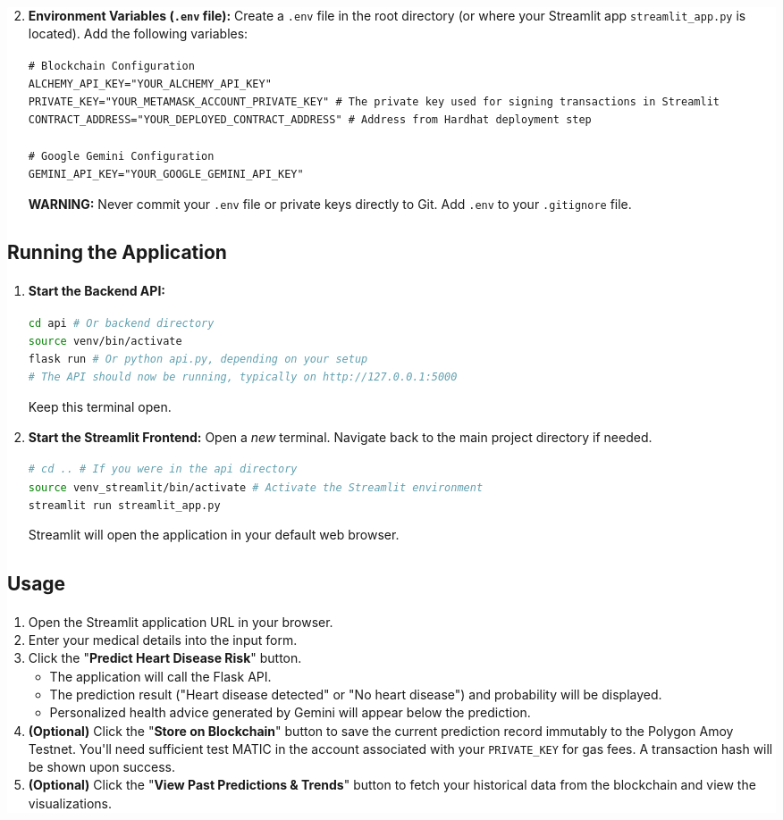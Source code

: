 2.  **Environment Variables (`.env` file):**
    Create a `.env` file in the root directory (or where your Streamlit app `streamlit_app.py` is located). Add the following variables:

    ```env
    # Blockchain Configuration
    ALCHEMY_API_KEY="YOUR_ALCHEMY_API_KEY"
    PRIVATE_KEY="YOUR_METAMASK_ACCOUNT_PRIVATE_KEY" # The private key used for signing transactions in Streamlit
    CONTRACT_ADDRESS="YOUR_DEPLOYED_CONTRACT_ADDRESS" # Address from Hardhat deployment step

    # Google Gemini Configuration
    GEMINI_API_KEY="YOUR_GOOGLE_GEMINI_API_KEY"
    ```
    **WARNING:** Never commit your `.env` file or private keys directly to Git. Add `.env` to your `.gitignore` file.

## Running the Application

1.  **Start the Backend API:**
    ```bash
    cd api # Or backend directory
    source venv/bin/activate
    flask run # Or python api.py, depending on your setup
    # The API should now be running, typically on http://127.0.0.1:5000
    ```
    Keep this terminal open.

2.  **Start the Streamlit Frontend:**
    Open a *new* terminal. Navigate back to the main project directory if needed.
    ```bash
    # cd .. # If you were in the api directory
    source venv_streamlit/bin/activate # Activate the Streamlit environment
    streamlit run streamlit_app.py
    ```
    Streamlit will open the application in your default web browser.

## Usage

1.  Open the Streamlit application URL in your browser.
2.  Enter your medical details into the input form.
3.  Click the "**Predict Heart Disease Risk**" button.
    *   The application will call the Flask API.
    *   The prediction result ("Heart disease detected" or "No heart disease") and probability will be displayed.
    *   Personalized health advice generated by Gemini will appear below the prediction.
4.  **(Optional)** Click the "**Store on Blockchain**" button to save the current prediction record immutably to the Polygon Amoy Testnet. You'll need sufficient test MATIC in the account associated with your `PRIVATE_KEY` for gas fees. A transaction hash will be shown upon success.
5.  **(Optional)** Click the "**View Past Predictions & Trends**" button to fetch your historical data from the blockchain and view the visualizations.
